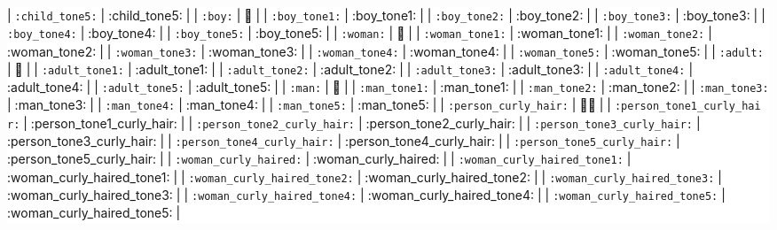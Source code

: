 | `:child_tone5:` | :child_tone5: |
| `:boy:` | :boy: |
| `:boy_tone1:` | :boy_tone1: |
| `:boy_tone2:` | :boy_tone2: |
| `:boy_tone3:` | :boy_tone3: |
| `:boy_tone4:` | :boy_tone4: |
| `:boy_tone5:` | :boy_tone5: |
| `:woman:` | :woman: |
| `:woman_tone1:` | :woman_tone1: |
| `:woman_tone2:` | :woman_tone2: |
| `:woman_tone3:` | :woman_tone3: |
| `:woman_tone4:` | :woman_tone4: |
| `:woman_tone5:` | :woman_tone5: |
| `:adult:` | :adult: |
| `:adult_tone1:` | :adult_tone1: |
| `:adult_tone2:` | :adult_tone2: |
| `:adult_tone3:` | :adult_tone3: |
| `:adult_tone4:` | :adult_tone4: |
| `:adult_tone5:` | :adult_tone5: |
| `:man:` | :man: |
| `:man_tone1:` | :man_tone1: |
| `:man_tone2:` | :man_tone2: |
| `:man_tone3:` | :man_tone3: |
| `:man_tone4:` | :man_tone4: |
| `:man_tone5:` | :man_tone5: |
| `:person_curly_hair:` | :person_curly_hair: |
| `:person_tone1_curly_hair:` | :person_tone1_curly_hair: |
| `:person_tone2_curly_hair:` | :person_tone2_curly_hair: |
| `:person_tone3_curly_hair:` | :person_tone3_curly_hair: |
| `:person_tone4_curly_hair:` | :person_tone4_curly_hair: |
| `:person_tone5_curly_hair:` | :person_tone5_curly_hair: |
| `:woman_curly_haired:` | :woman_curly_haired: |
| `:woman_curly_haired_tone1:` | :woman_curly_haired_tone1: |
| `:woman_curly_haired_tone2:` | :woman_curly_haired_tone2: |
| `:woman_curly_haired_tone3:` | :woman_curly_haired_tone3: |
| `:woman_curly_haired_tone4:` | :woman_curly_haired_tone4: |
| `:woman_curly_haired_tone5:` | :woman_curly_haired_tone5: |